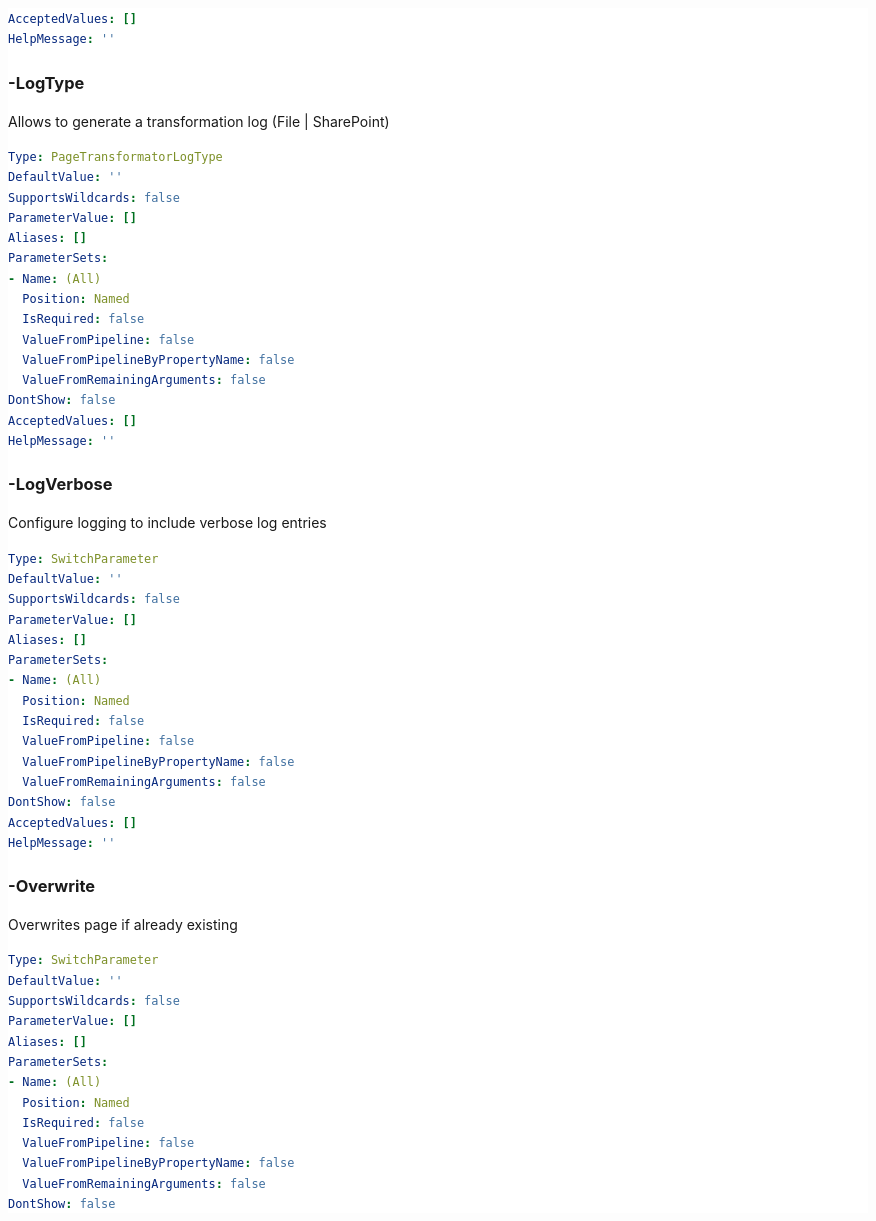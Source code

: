```yaml
AcceptedValues: []
HelpMessage: ''
```

### -LogType

Allows to generate a transformation log (File | SharePoint)

```yaml
Type: PageTransformatorLogType
DefaultValue: ''
SupportsWildcards: false
ParameterValue: []
Aliases: []
ParameterSets:
- Name: (All)
  Position: Named
  IsRequired: false
  ValueFromPipeline: false
  ValueFromPipelineByPropertyName: false
  ValueFromRemainingArguments: false
DontShow: false
AcceptedValues: []
HelpMessage: ''
```

### -LogVerbose

Configure logging to include verbose log entries

```yaml
Type: SwitchParameter
DefaultValue: ''
SupportsWildcards: false
ParameterValue: []
Aliases: []
ParameterSets:
- Name: (All)
  Position: Named
  IsRequired: false
  ValueFromPipeline: false
  ValueFromPipelineByPropertyName: false
  ValueFromRemainingArguments: false
DontShow: false
AcceptedValues: []
HelpMessage: ''
```

### -Overwrite

Overwrites page if already existing

```yaml
Type: SwitchParameter
DefaultValue: ''
SupportsWildcards: false
ParameterValue: []
Aliases: []
ParameterSets:
- Name: (All)
  Position: Named
  IsRequired: false
  ValueFromPipeline: false
  ValueFromPipelineByPropertyName: false
  ValueFromRemainingArguments: false
DontShow: false
```